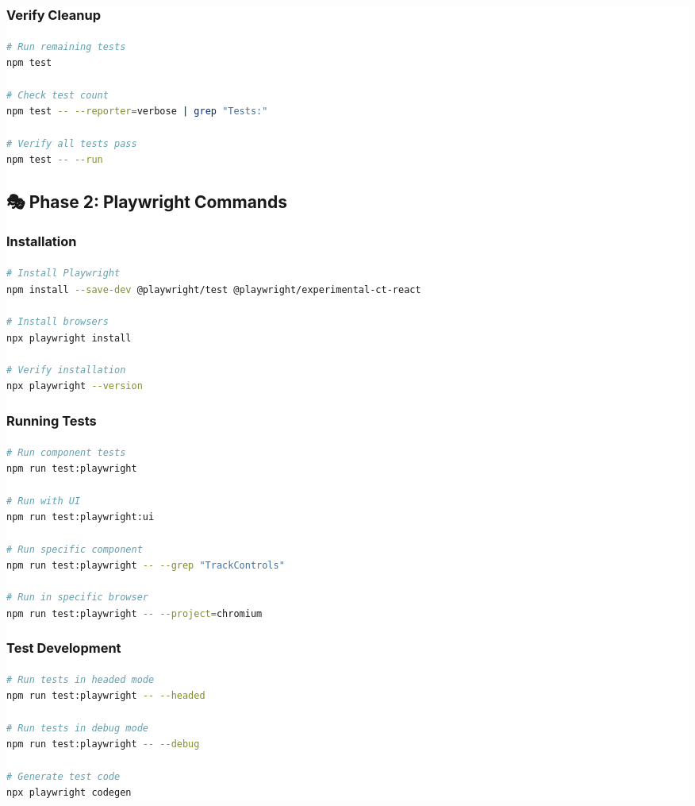 ### **Verify Cleanup**

```bash
# Run remaining tests
npm test

# Check test count
npm test -- --reporter=verbose | grep "Tests:"

# Verify all tests pass
npm test -- --run
```

## 🎭 **Phase 2: Playwright Commands**

### **Installation**

```bash
# Install Playwright
npm install --save-dev @playwright/test @playwright/experimental-ct-react

# Install browsers
npx playwright install

# Verify installation
npx playwright --version
```

### **Running Tests**

```bash
# Run component tests
npm run test:playwright

# Run with UI
npm run test:playwright:ui

# Run specific component
npm run test:playwright -- --grep "TrackControls"

# Run in specific browser
npm run test:playwright -- --project=chromium
```

### **Test Development**

```bash
# Run tests in headed mode
npm run test:playwright -- --headed

# Run tests in debug mode
npm run test:playwright -- --debug

# Generate test code
npx playwright codegen
```
